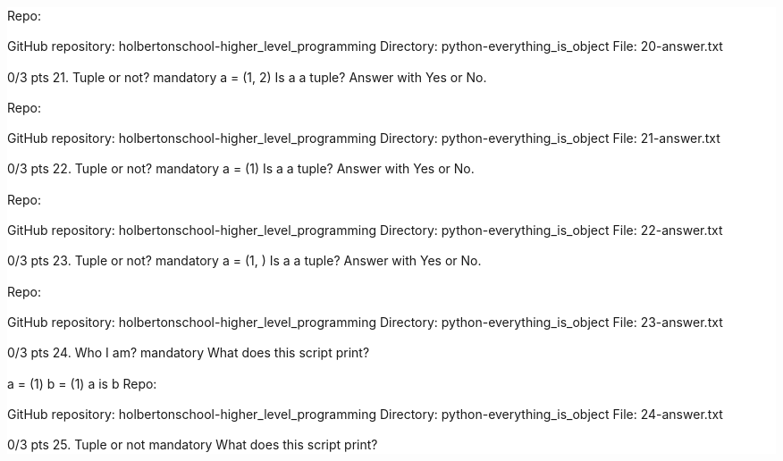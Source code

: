 Repo:

GitHub repository: holbertonschool-higher_level_programming
Directory: python-everything_is_object
File: 20-answer.txt
  
0/3 pts
21. Tuple or not?
mandatory
a = (1, 2)
Is a a tuple? Answer with Yes or No.

Repo:

GitHub repository: holbertonschool-higher_level_programming
Directory: python-everything_is_object
File: 21-answer.txt
  
0/3 pts
22. Tuple or not?
mandatory
a = (1)
Is a a tuple? Answer with Yes or No.

Repo:

GitHub repository: holbertonschool-higher_level_programming
Directory: python-everything_is_object
File: 22-answer.txt
  
0/3 pts
23. Tuple or not?
mandatory
a = (1, )
Is a a tuple? Answer with Yes or No.

Repo:

GitHub repository: holbertonschool-higher_level_programming
Directory: python-everything_is_object
File: 23-answer.txt
  
0/3 pts
24. Who I am?
mandatory
What does this script print?

a = (1)
b = (1)
a is b
Repo:

GitHub repository: holbertonschool-higher_level_programming
Directory: python-everything_is_object
File: 24-answer.txt
  
0/3 pts
25. Tuple or not
mandatory
What does this script print?
